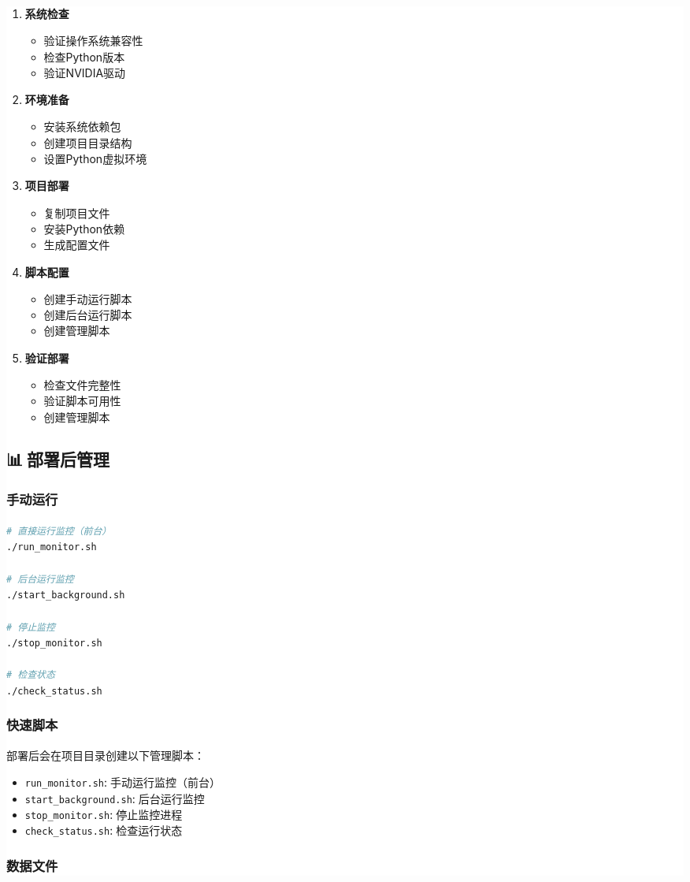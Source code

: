1. **系统检查**
   - 验证操作系统兼容性
   - 检查Python版本
   - 验证NVIDIA驱动

2. **环境准备**
   - 安装系统依赖包
   - 创建项目目录结构
   - 设置Python虚拟环境

3. **项目部署**
   - 复制项目文件
   - 安装Python依赖
   - 生成配置文件

4. **脚本配置**
   - 创建手动运行脚本
   - 创建后台运行脚本
   - 创建管理脚本

5. **验证部署**
   - 检查文件完整性
   - 验证脚本可用性
   - 创建管理脚本

## 📊 部署后管理

### 手动运行

```bash
# 直接运行监控（前台）
./run_monitor.sh

# 后台运行监控
./start_background.sh

# 停止监控
./stop_monitor.sh

# 检查状态
./check_status.sh
```

### 快速脚本

部署后会在项目目录创建以下管理脚本：

- `run_monitor.sh`: 手动运行监控（前台）
- `start_background.sh`: 后台运行监控
- `stop_monitor.sh`: 停止监控进程
- `check_status.sh`: 检查运行状态

### 数据文件
